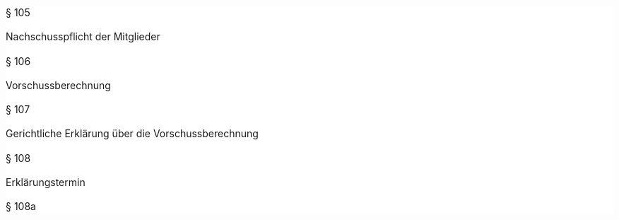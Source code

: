 § 105

</td>

<td style align="left" valign="top" charoff="50">

Nachschusspflicht der Mitglieder

</td>

</tr>

<tr>

<td style align="left" valign="top" charoff="50">

§ 106

</td>

<td style align="left" valign="top" charoff="50">

Vorschussberechnung

</td>

</tr>

<tr>

<td style align="left" valign="top" charoff="50">

§ 107

</td>

<td style align="left" valign="top" charoff="50">

Gerichtliche Erklärung über die Vorschussberechnung

</td>

</tr>

<tr>

<td style align="left" valign="top" charoff="50">

§ 108

</td>

<td style align="left" valign="top" charoff="50">

Erklärungstermin

</td>

</tr>

<tr>

<td style align="left" valign="top" charoff="50">

§ 108a
